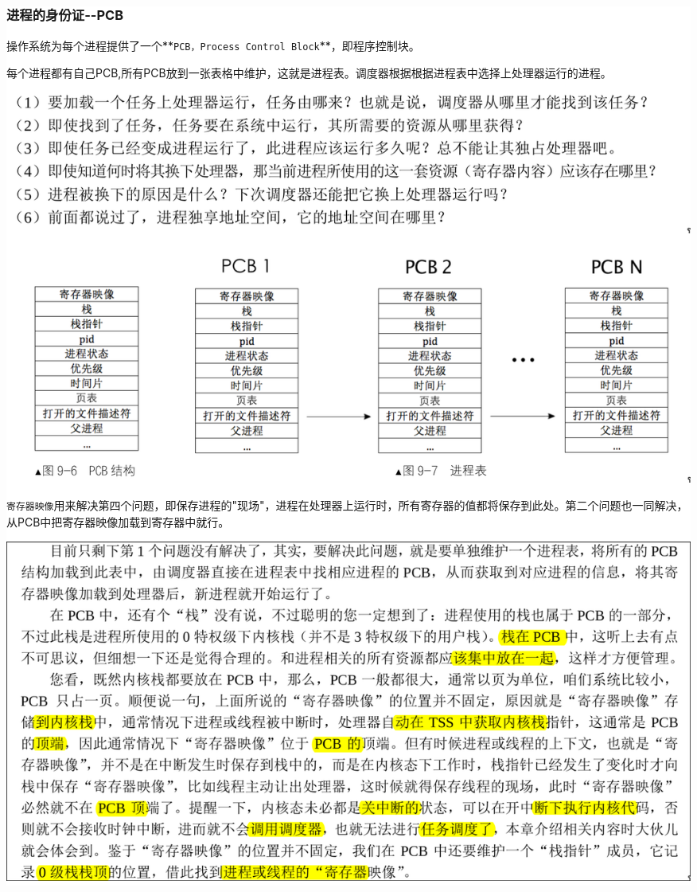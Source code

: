 ### 进程的身份证--PCB

操作系统为每个进程提供了一个**`PCB，Process Control Block`**，即程序控制块。

每个进程都有自己PCB,所有PCB放到一张表格中维护，这就是进程表。调度器根据根据进程表中选择上处理器运行的进程。

![image-20250113190130846](https://raw.githubusercontent.com/SIMple-lives/future_os/main/img/image-20250113190130846.png)

![image-20250113185812203](https://raw.githubusercontent.com/SIMple-lives/future_os/main/img/image-20250113185812203.png)

`寄存器映像`用来解决第四个问题，即保存进程的"现场"，进程在处理器上运行时，所有寄存器的值都将保存到此处。第二个问题也一同解决，从PCB中把寄存器映像加载到寄存器中就行。

![image-20250113191013538](https://raw.githubusercontent.com/SIMple-lives/future_os/main/img/image-20250113191013538.png)
